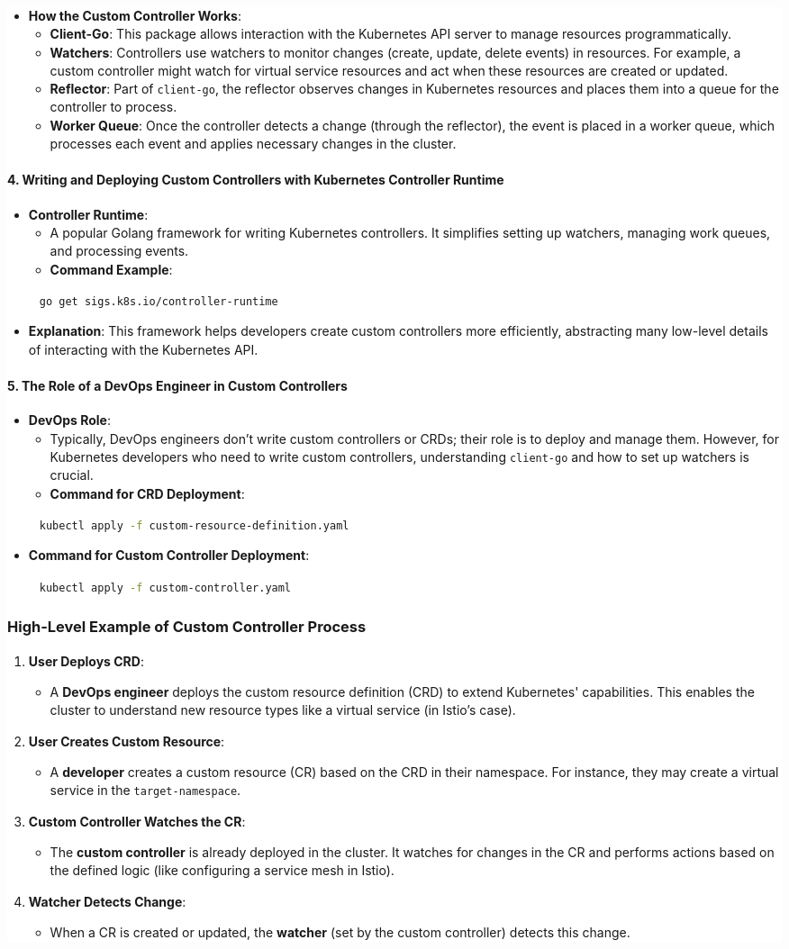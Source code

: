 - **How the Custom Controller Works**:
   - **Client-Go**: This package allows interaction with the Kubernetes API server to manage resources programmatically.
   - **Watchers**: Controllers use watchers to monitor changes (create, update, delete events) in resources. For example, a custom controller might watch for virtual service resources and act when these resources are created or updated.
   - **Reflector**: Part of `client-go`, the reflector observes changes in Kubernetes resources and places them into a queue for the controller to process.
   - **Worker Queue**: Once the controller detects a change (through the reflector), the event is placed in a worker queue, which processes each event and applies necessary changes in the cluster.

#### **4. Writing and Deploying Custom Controllers with Kubernetes Controller Runtime**
- **Controller Runtime**:
   - A popular Golang framework for writing Kubernetes controllers. It simplifies setting up watchers, managing work queues, and processing events.
   - **Command Example**:
```bash
     go get sigs.k8s.io/controller-runtime
```
   - **Explanation**: This framework helps developers create custom controllers more efficiently, abstracting many low-level details of interacting with the Kubernetes API.

#### **5. The Role of a DevOps Engineer in Custom Controllers**
- **DevOps Role**:
   - Typically, DevOps engineers don’t write custom controllers or CRDs; their role is to deploy and manage them. However, for Kubernetes developers who need to write custom controllers, understanding `client-go` and how to set up watchers is crucial.
   - **Command for CRD Deployment**:
```bash
     kubectl apply -f custom-resource-definition.yaml
```
   - **Command for Custom Controller Deployment**:
```bash
     kubectl apply -f custom-controller.yaml
```

### High-Level Example of Custom Controller Process

1. **User Deploys CRD**:
   - A **DevOps engineer** deploys the custom resource definition (CRD) to extend Kubernetes' capabilities. This enables the cluster to understand new resource types like a virtual service (in Istio’s case).

2. **User Creates Custom Resource**:
   - A **developer** creates a custom resource (CR) based on the CRD in their namespace. For instance, they may create a virtual service in the `target-namespace`.

3. **Custom Controller Watches the CR**:
   - The **custom controller** is already deployed in the cluster. It watches for changes in the CR and performs actions based on the defined logic (like configuring a service mesh in Istio).

4. **Watcher Detects Change**:
   - When a CR is created or updated, the **watcher** (set by the custom controller) detects this change.
